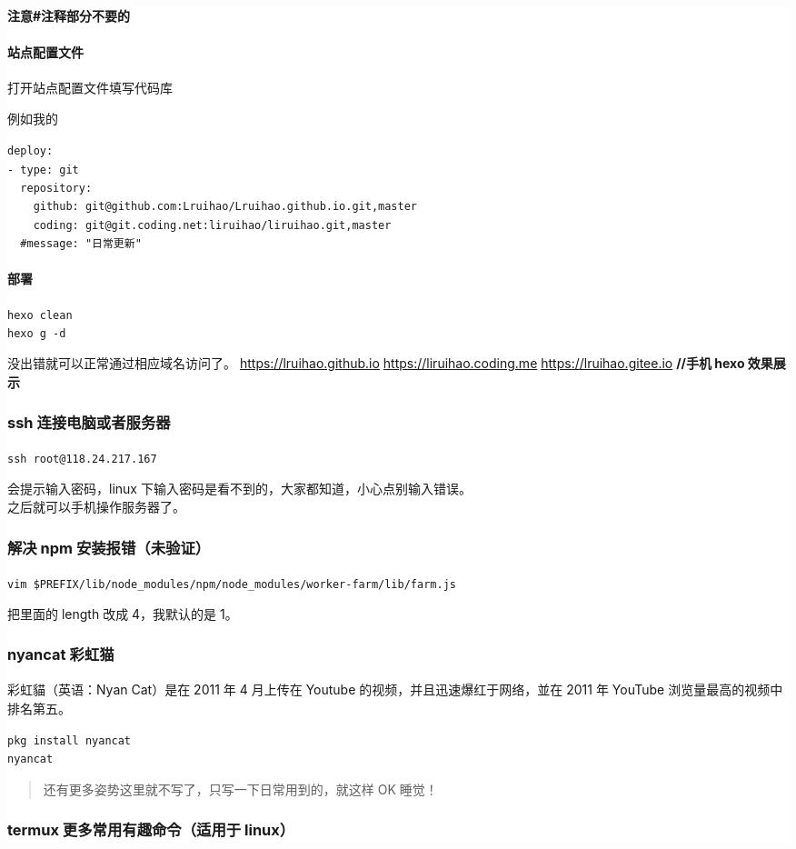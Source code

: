 **注意#注释部分不要的**

#### 站点配置文件

打开站点配置文件填写代码库

例如我的

```
deploy:
- type: git
  repository:
    github: git@github.com:Lruihao/Lruihao.github.io.git,master
    coding: git@git.coding.net:liruihao/liruihao.git,master
  #message: "日常更新"
```

#### 部署

```
hexo clean
hexo g -d
```

没出错就可以正常通过相应域名访问了。
<https://lruihao.github.io>
<https://liruihao.coding.me>
<https://lruihao.gitee.io> **//手机 hexo 效果展示**

### ssh 连接电脑或者服务器

```
ssh root@118.24.217.167
```

会提示输入密码，linux 下输入密码是看不到的，大家都知道，小心点别输入错误。  
之后就可以手机操作服务器了。

### 解决 npm 安装报错（未验证）

```
vim $PREFIX/lib/node_modules/npm/node_modules/worker-farm/lib/farm.js
```

把里面的 length 改成 4，我默认的是 1。

### nyancat 彩虹猫

彩虹貓（英语：Nyan Cat）是在 2011 年 4 月上传在 Youtube 的视频，并且迅速爆红于网络，並在 2011 年 YouTube 浏览量最高的视频中排名第五。

```
pkg install nyancat
nyancat
```

> 还有更多姿势这里就不写了，只写一下日常用到的，就这样 OK 睡觉！

### termux 更多常用有趣命令（适用于 linux）
